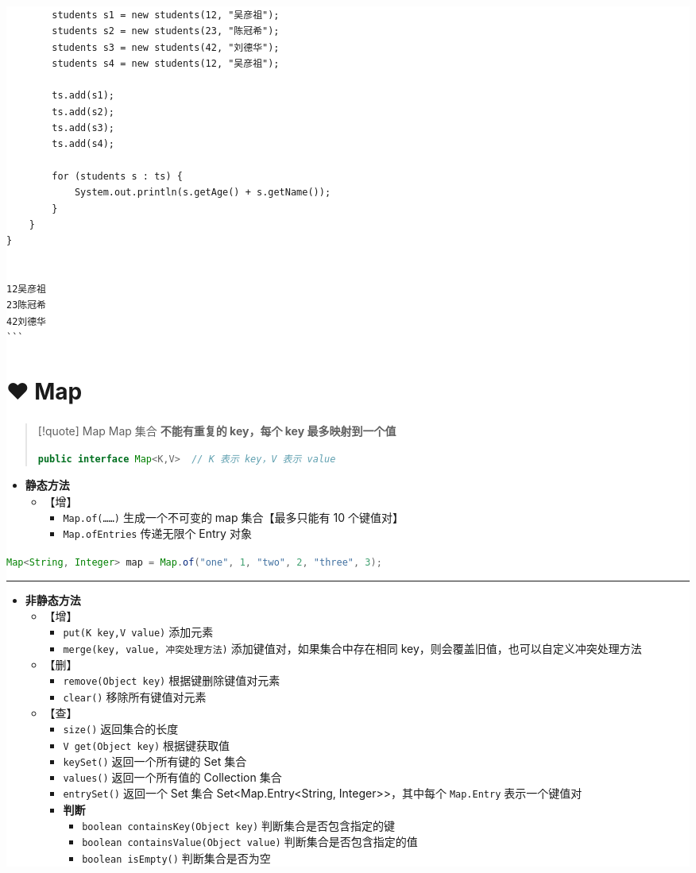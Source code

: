 	        students s1 = new students(12, "吴彦祖");  
	        students s2 = new students(23, "陈冠希");  
	        students s3 = new students(42, "刘德华");  
	        students s4 = new students(12, "吴彦祖");  
	  
	        ts.add(s1);  
	        ts.add(s2);  
	        ts.add(s3);  
	        ts.add(s4);  
	  
	        for (students s : ts) {  
	            System.out.println(s.getAge() + s.getName());  
	        }  
	    }  
	}
	
	
	12吴彦祖
	23陈冠希
	42刘德华
	```

# ❤ Map
>[!quote] Map
>Map 集合 **不能有重复的 key，每个 key 最多映射到一个值**
> ```java
> public interface Map<K,V>  // K 表示 key，V 表示 value
> ```

- **静态方法**
	- 【增】
		- `Map.of(……)` 生成一个不可变的 map 集合【最多只能有 10 个键值对】
		- `Map.ofEntries` 传递无限个 Entry 对象

```java
Map<String, Integer> map = Map.of("one", 1, "two", 2, "three", 3);
```

---

- **非静态方法**
	- 【增】
		- `put(K key,V value)` 添加元素
		- `merge(key, value, 冲突处理方法)` 添加键值对，如果集合中存在相同 key，则会覆盖旧值，也可以自定义冲突处理方法
	- 【删】
		- `remove(Object key)` 根据键删除键值对元素
		- `clear()` 移除所有键值对元素
	- 【查】
		- `size()` 返回集合的长度
		- `V get(Object key)` 根据键获取值
		- `keySet()`   返回一个所有键的 Set 集合
		- `values()`   返回一个所有值的 Collection 集合
		- `entrySet()`   返回一个 Set 集合 Set\<Map.Entry\<String, Integer>>，其中每个 `Map.Entry` 表示一个键值对
		- **判断**
			- `boolean containsKey(Object key)` 判断集合是否包含指定的键
			- `boolean containsValue(Object value)` 判断集合是否包含指定的值
			- `boolean isEmpty()`   判断集合是否为空
